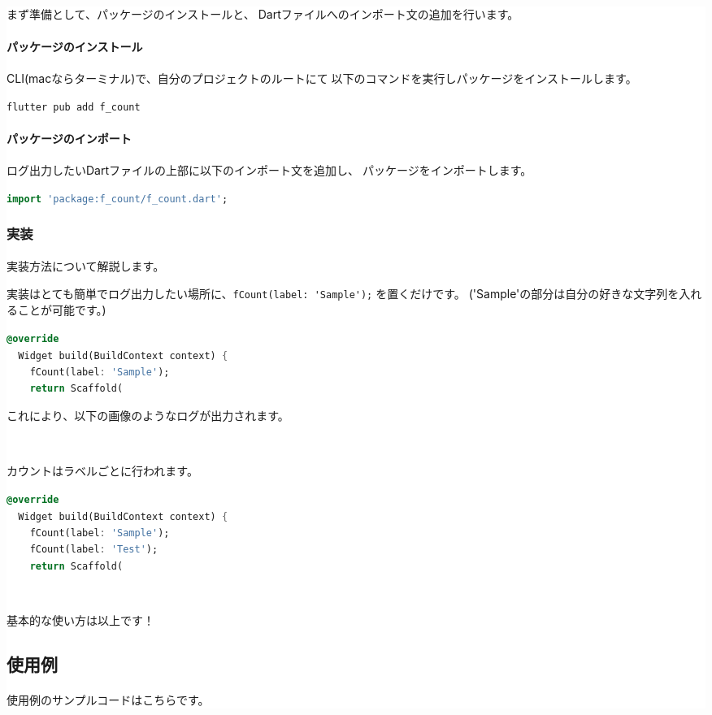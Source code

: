 まず準備として、パッケージのインストールと、
Dartファイルへのインポート文の追加を行います。

#### パッケージのインストール

CLI(macならターミナル)で、自分のプロジェクトのルートにて
以下のコマンドを実行しパッケージをインストールします。

```bash
flutter pub add f_count
```

#### パッケージのインポート

ログ出力したいDartファイルの上部に以下のインポート文を追加し、
パッケージをインポートします。

```dart
import 'package:f_count/f_count.dart';
```

### 実装

実装方法について解説します。

実装はとても簡単でログ出力したい場所に、`fCount(label: 'Sample');` を置くだけです。
('Sample'の部分は自分の好きな文字列を入れることが可能です。)

```dart
@override
  Widget build(BuildContext context) {
    fCount(label: 'Sample');
    return Scaffold(
```

これにより、以下の画像のようなログが出力されます。

<img src="/images/wp-content/uploads/2022/08/スクリーンショット-2022-08-03-15.46.04.png" alt="" width="300">

カウントはラベルごとに行われます。

```dart
@override
  Widget build(BuildContext context) {
    fCount(label: 'Sample');
    fCount(label: 'Test');
    return Scaffold(
```

<img src="/images/wp-content/uploads/2022/08/スクリーンショット-2022-08-03-15.49.01.png" alt="" width="300">

基本的な使い方は以上です！

## 使用例

使用例のサンプルコードはこちらです。

